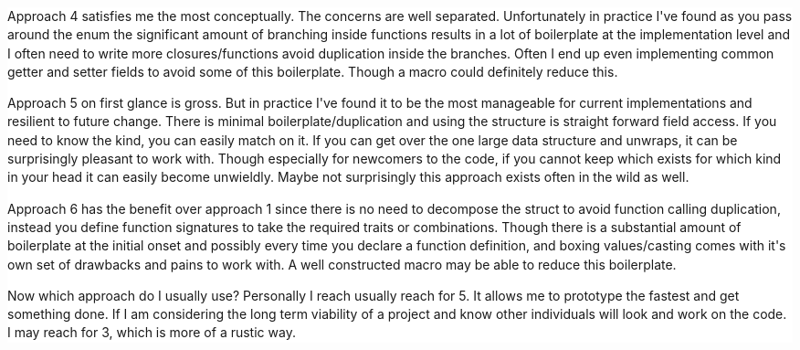 Approach 4 satisfies me the most conceptually. The concerns are well separated. Unfortunately in practice I've found as you pass around the enum the significant amount of branching inside functions results in a lot of boilerplate at the implementation level and I often need to write more closures/functions avoid duplication inside the branches. Often I end up even implementing common getter and setter fields to avoid some of this boilerplate. Though a macro could definitely reduce this.

Approach 5 on first glance is gross. But in practice I've found it to be the most manageable for current implementations and resilient to future change. There is minimal boilerplate/duplication and using the structure is straight forward field access. If you need to know the kind, you can easily match on it. If you can get over the one large data structure and unwraps, it can be surprisingly pleasant to work with. Though especially for newcomers to the code, if you cannot keep which exists for which kind in your head it can easily become unwieldly. Maybe not surprisingly this approach exists often in the wild as well.

Approach 6 has the benefit over approach 1 since there is no need to decompose the struct to avoid function calling duplication, instead you define function signatures to take the required traits or combinations. Though there is a substantial amount of boilerplate at the initial onset and possibly every time you declare a function definition, and boxing values/casting comes with it's own set of drawbacks and pains to work with. A well constructed macro may be able to reduce this boilerplate.

Now which approach do I usually use? Personally I reach usually reach for 5. It allows me to prototype the fastest and get something done. If I am considering the long term viability of a project and know other individuals will look and work on the code. I may reach for 3, which is more of a rustic way.